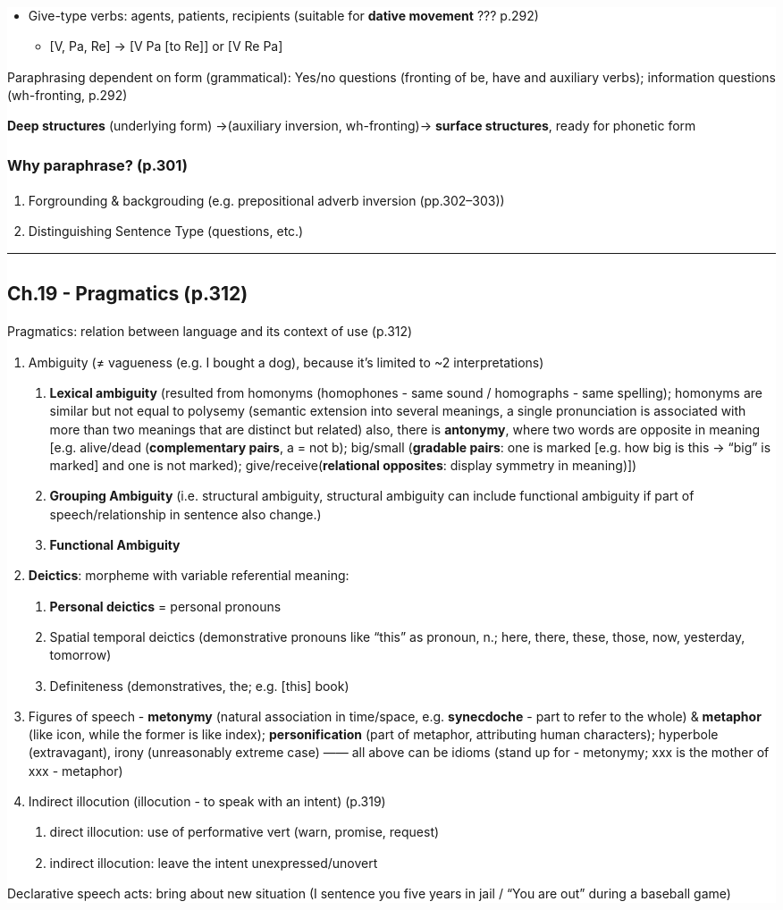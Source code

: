 * Give-type verbs: agents, patients, recipients (suitable for **dative movement** ??? p.292) 

	* [V, Pa, Re] → [V Pa [to Re]] or [V Re Pa] 

Paraphrasing dependent on form (grammatical): Yes/no questions (fronting of be, have and auxiliary verbs); information questions (wh-fronting, p.292) 

**Deep structures** (underlying form) →(auxiliary inversion, wh-fronting)→ **surface structures**, ready for phonetic form 

### Why paraphrase? (p.301) 

1. Forgrounding & backgrouding (e.g. prepositional adverb inversion (pp.302–303)) 

2. Distinguishing Sentence Type (questions, etc.) 

- - - -
## Ch.19 - Pragmatics (p.312) 

Pragmatics: relation between language and its context of use (p.312) 

1. Ambiguity (≠ vagueness (e.g. I bought a dog), because it’s limited to ~2 interpretations) 

	1. **Lexical ambiguity** (resulted from homonyms (homophones - same sound / homographs - same spelling); homonyms are similar but not equal to polysemy (semantic extension into several meanings, a single pronunciation is associated with more than two meanings that are distinct but related) also, there is **antonymy**, where two words are opposite in meaning [e.g. alive/dead (**complementary pairs**, a = not b); big/small (**gradable pairs**: one is marked [e.g. how big is this → “big” is marked] and one is not marked); give/receive(**relational opposites**: display symmetry in meaning)]) 

	2. **Grouping Ambiguity** (i.e. structural ambiguity, structural ambiguity can include functional ambiguity if part of speech/relationship in sentence also change.) 

	3. **Functional Ambiguity**

2. **Deictics**: morpheme with variable referential meaning:

	1. **Personal deictics** = personal pronouns 

	2. Spatial temporal deictics (demonstrative pronouns like “this” as pronoun, n.; here, there, these, those, now, yesterday, tomorrow) 

	3. Definiteness (demonstratives, the; e.g. [this] book) 

3. Figures of speech - **metonymy** (natural association in time/space, e.g. **synecdoche** - part to refer to the whole) & **metaphor** (like icon, while the former is like index); **personification** (part of metaphor, attributing human characters); hyperbole (extravagant), irony (unreasonably extreme case) —— all above can be idioms (stand up for - metonymy; xxx is the mother of xxx - metaphor) 

4. Indirect illocution (illocution - to speak with an intent) (p.319) 

	1. direct illocution: use of performative vert (warn, promise, request) 

	2. indirect illocution: leave the intent unexpressed/unovert 

Declarative speech acts: bring about new situation (I sentence you five years in jail / “You are out” during a baseball game) 
